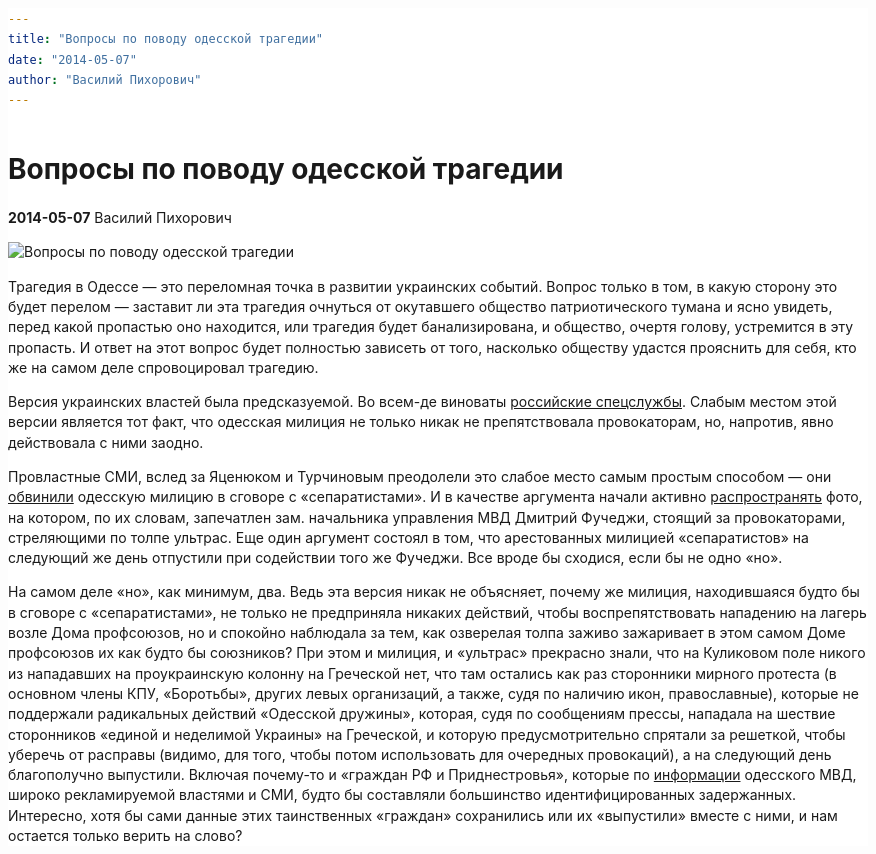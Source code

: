 ```yaml
---
title: "Вопросы по поводу одесской трагедии"
date: "2014-05-07"
author: "Василий Пихорович"
---
```


# Вопросы по поводу одесской трагедии

**2014-05-07** Василий Пихорович

![Вопросы по поводу одесской трагедии](https://pp.vk.me/c7010/c606724/v606724747/74be/lPFLTnGOxeU.jpg)

Трагедия в Одессе — это переломная точка в развитии украинских событий. Вопрос только в том, в какую сторону это будет перелом — заставит ли эта трагедия очнуться от окутавшего общество патриотического тумана и ясно увидеть, перед какой пропастью оно находится, или трагедия будет банализирована, и общество, очертя голову, устремится в эту пропасть. И ответ на этот вопрос будет полностью зависеть от того, насколько обществу удастся прояснить для себя, кто же на самом деле спровоцировал трагедию.

Версия украинских властей была предсказуемой. Во всем-де виноваты [российские спецслужбы](http://www.unn.com.ua/uk/news/1338337-odeski-provokatori-koordinuvalisya-z-odnogo-tsentru-v-rosiyi-o-turchinov). Слабым местом этой версии является тот факт, что одесская милиция не только никак не препятствовала провокаторам, но, напротив, явно действовала с ними заодно.

Провластные СМИ, вслед за Яценюком и Турчиновым преодолели это слабое место самым простым способом — они [обвинили](http://censor.net.ua/news/283864/desyatki_smerteyi_v_odesse_na_sovesti_militseyiskogo_nachalstva_goroda_lutsenko) одесскую милицию в сговоре с «сепаратистами». И в качестве аргумента начали активно [распространять](http://www.pravda.com.ua/rus/news/2014/05/4/7024342/) фото, на котором, по их словам, запечатлен зам. начальника управления МВД Дмитрий Фучеджи, стоящий за провокаторами, стреляющими по толпе ультрас. Еще один аргумент состоял в том, что арестованных милицией «сепаратистов» на следующий же день отпустили при содействии того же Фучеджи. Все вроде бы сходися, если бы не одно «но».

На самом деле «но», как минимум, два. Ведь эта версия никак не объясняет, почему же милиция, находившаяся будто бы в сговоре с «сепаратистами», не только не предприняла никаких действий, чтобы воспрепятствовать нападению на лагерь возле Дома профсоюзов, но и спокойно наблюдала за тем, как озверелая толпа заживо зажаривает в этом самом Доме профсоюзов их как будто бы союзников? При этом и милиция, и «ультрас» прекрасно знали, что на Куликовом поле никого из нападавших на проукраинскую колонну на Греческой нет, что там остались как раз сторонники мирного протеста (в основном члены КПУ, «Боротьбы», других левых организаций, а также, судя по наличию икон, православные), которые не поддержали радикальных действий «Одесской дружины», которая, судя по сообщениям прессы, нападала на шествие сторонников «единой и неделимой Украины» на Греческой, и которую предусмотрительно спрятали за решеткой, чтобы уберечь от расправы (видимо, для того, чтобы потом использовать для очередных провокаций), а на следующий день благополучно выпустили. Включая почему-то и «граждан РФ и Приднестровья», которые по [информации](http://mvs.gov.ua/mvs/control/odesa/uk/publish/article/162367;jsessionid=D0C4F1876E9C75105D491E328F8F834C) одесского МВД, широко рекламируемой властями и СМИ, будто бы составляли большинство идентифицированных задержанных. Интересно, хотя бы сами данные этих таинственных «граждан» сохранились или их «выпустили» вместе с ними, и нам остается только верить на слово?
